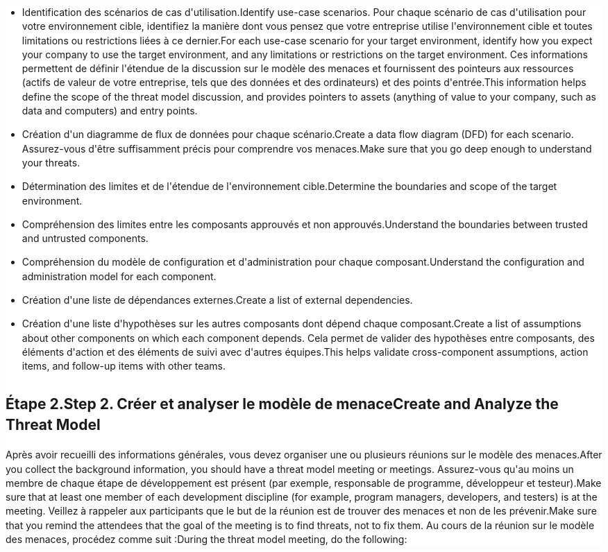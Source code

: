 -   <span data-ttu-id="7426e-132">Identification des scénarios de cas d'utilisation.</span><span class="sxs-lookup"><span data-stu-id="7426e-132">Identify use-case scenarios.</span></span> <span data-ttu-id="7426e-133">Pour chaque scénario de cas d'utilisation pour votre environnement cible, identifiez la manière dont vous pensez que votre entreprise utilise l'environnement cible et toutes limitations ou restrictions liées à ce dernier.</span><span class="sxs-lookup"><span data-stu-id="7426e-133">For each use-case scenario for your target environment, identify how you expect your company to use the target environment, and any limitations or restrictions on the target environment.</span></span> <span data-ttu-id="7426e-134">Ces informations permettent de définir l'étendue de la discussion sur le modèle des menaces et fournissent des pointeurs aux ressources (actifs de valeur de votre entreprise, tels que des données et des ordinateurs) et des points d'entrée.</span><span class="sxs-lookup"><span data-stu-id="7426e-134">This information helps define the scope of the threat model discussion, and provides pointers to assets (anything of value to your company, such as data and computers) and entry points.</span></span>  
  
-   <span data-ttu-id="7426e-135">Création d'un diagramme de flux de données pour chaque scénario.</span><span class="sxs-lookup"><span data-stu-id="7426e-135">Create a data flow diagram (DFD) for each scenario.</span></span> <span data-ttu-id="7426e-136">Assurez-vous d'être suffisamment précis pour comprendre vos menaces.</span><span class="sxs-lookup"><span data-stu-id="7426e-136">Make sure that you go deep enough to understand your threats.</span></span>  
  
-   <span data-ttu-id="7426e-137">Détermination des limites et de l'étendue de l'environnement cible.</span><span class="sxs-lookup"><span data-stu-id="7426e-137">Determine the boundaries and scope of the target environment.</span></span>  
  
-   <span data-ttu-id="7426e-138">Compréhension des limites entre les composants approuvés et non approuvés.</span><span class="sxs-lookup"><span data-stu-id="7426e-138">Understand the boundaries between trusted and untrusted components.</span></span>  
  
-   <span data-ttu-id="7426e-139">Compréhension du modèle de configuration et d'administration pour chaque composant.</span><span class="sxs-lookup"><span data-stu-id="7426e-139">Understand the configuration and administration model for each component.</span></span>  
  
-   <span data-ttu-id="7426e-140">Création d'une liste de dépendances externes.</span><span class="sxs-lookup"><span data-stu-id="7426e-140">Create a list of external dependencies.</span></span>  
  
-   <span data-ttu-id="7426e-141">Création d'une liste d'hypothèses sur les autres composants dont dépend chaque composant.</span><span class="sxs-lookup"><span data-stu-id="7426e-141">Create a list of assumptions about other components on which each component depends.</span></span> <span data-ttu-id="7426e-142">Cela permet de valider des hypothèses entre composants, des éléments d'action et des éléments de suivi avec d'autres équipes.</span><span class="sxs-lookup"><span data-stu-id="7426e-142">This helps validate cross-component assumptions, action items, and follow-up items with other teams.</span></span>  
  
## <a name="step-2-create-and-analyze-the-threat-model"></a><span data-ttu-id="7426e-143">Étape 2.</span><span class="sxs-lookup"><span data-stu-id="7426e-143">Step 2.</span></span> <span data-ttu-id="7426e-144">Créer et analyser le modèle de menace</span><span class="sxs-lookup"><span data-stu-id="7426e-144">Create and Analyze the Threat Model</span></span>  
 <span data-ttu-id="7426e-145">Après avoir recueilli des informations générales, vous devez organiser une ou plusieurs réunions sur le modèle des menaces.</span><span class="sxs-lookup"><span data-stu-id="7426e-145">After you collect the background information, you should have a threat model meeting or meetings.</span></span> <span data-ttu-id="7426e-146">Assurez-vous qu'au moins un membre de chaque étape de développement est présent (par exemple, responsable de programme, développeur et testeur).</span><span class="sxs-lookup"><span data-stu-id="7426e-146">Make sure that at least one member of each development discipline (for example, program managers, developers, and testers) is at the meeting.</span></span> <span data-ttu-id="7426e-147">Veillez à rappeler aux participants que le but de la réunion est de trouver des menaces et non de les prévenir.</span><span class="sxs-lookup"><span data-stu-id="7426e-147">Make sure that you remind the attendees that the goal of the meeting is to find threats, not to fix them.</span></span> <span data-ttu-id="7426e-148">Au cours de la réunion sur le modèle des menaces, procédez comme suit :</span><span class="sxs-lookup"><span data-stu-id="7426e-148">During the threat model meeting, do the following:</span></span>  
  
